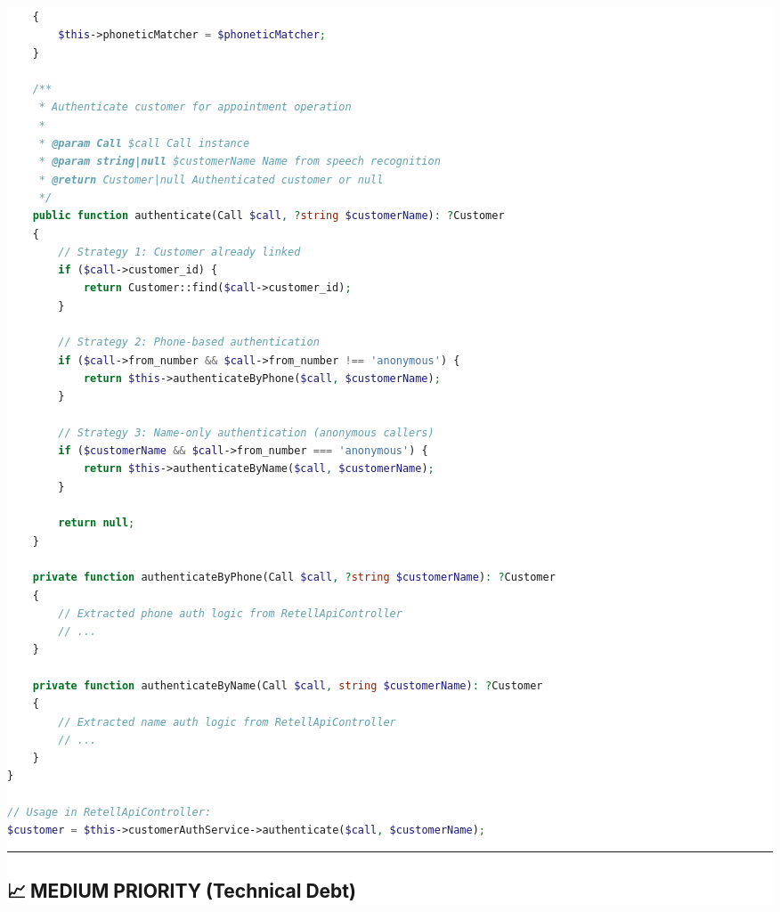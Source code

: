 ```php
    {
        $this->phoneticMatcher = $phoneticMatcher;
    }

    /**
     * Authenticate customer for appointment operation
     *
     * @param Call $call Call instance
     * @param string|null $customerName Name from speech recognition
     * @return Customer|null Authenticated customer or null
     */
    public function authenticate(Call $call, ?string $customerName): ?Customer
    {
        // Strategy 1: Customer already linked
        if ($call->customer_id) {
            return Customer::find($call->customer_id);
        }

        // Strategy 2: Phone-based authentication
        if ($call->from_number && $call->from_number !== 'anonymous') {
            return $this->authenticateByPhone($call, $customerName);
        }

        // Strategy 3: Name-only authentication (anonymous callers)
        if ($customerName && $call->from_number === 'anonymous') {
            return $this->authenticateByName($call, $customerName);
        }

        return null;
    }

    private function authenticateByPhone(Call $call, ?string $customerName): ?Customer
    {
        // Extracted phone auth logic from RetellApiController
        // ...
    }

    private function authenticateByName(Call $call, string $customerName): ?Customer
    {
        // Extracted name auth logic from RetellApiController
        // ...
    }
}

// Usage in RetellApiController:
$customer = $this->customerAuthService->authenticate($call, $customerName);
```

---

## 📈 MEDIUM PRIORITY (Technical Debt)
